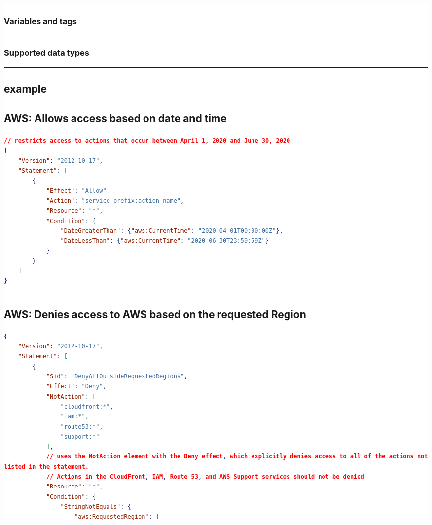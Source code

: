  
---

### Variables and tags




---

### Supported data types







---

## example

## AWS: Allows access based on date and time

```json
// restricts access to actions that occur between April 1, 2020 and June 30, 2020
{
    "Version": "2012-10-17",
    "Statement": [
        {
            "Effect": "Allow",
            "Action": "service-prefix:action-name",
            "Resource": "*",
            "Condition": {
                "DateGreaterThan": {"aws:CurrentTime": "2020-04-01T00:00:00Z"},
                "DateLessThan": {"aws:CurrentTime": "2020-06-30T23:59:59Z"}
            }
        }
    ]
}
```


---

## AWS: Denies access to AWS based on the requested Region


```json
{
    "Version": "2012-10-17",
    "Statement": [
        {
            "Sid": "DenyAllOutsideRequestedRegions",
            "Effect": "Deny",
            "NotAction": [
                "cloudfront:*",
                "iam:*",
                "route53:*",
                "support:*"
            ],
            // uses the NotAction element with the Deny effect, which explicitly denies access to all of the actions not listed in the statement.
            // Actions in the CloudFront, IAM, Route 53, and AWS Support services should not be denied
            "Resource": "*",
            "Condition": {
                "StringNotEquals": {
                    "aws:RequestedRegion": [
```